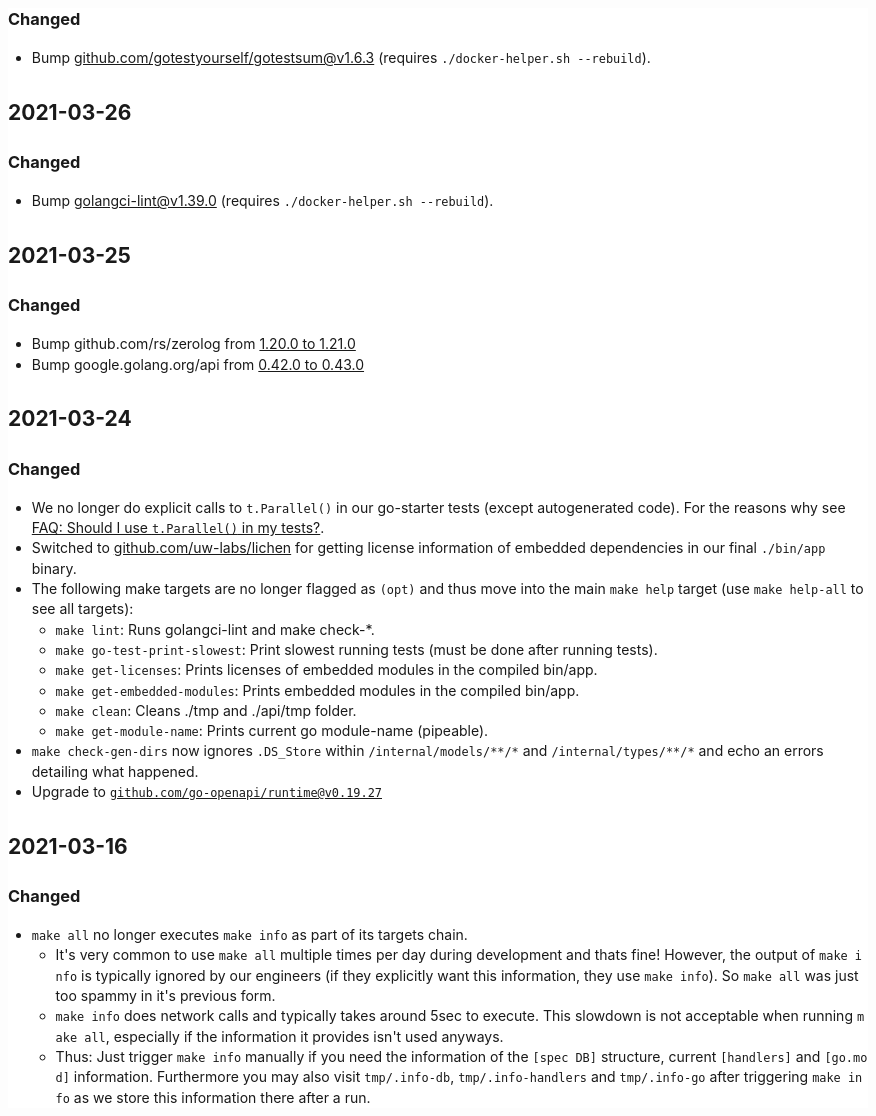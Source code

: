 ### Changed

- Bump [github.com/gotestyourself/gotestsum@v1.6.3](https://github.com/gotestyourself/gotestsum/releases/tag/v1.6.3) (requires `./docker-helper.sh --rebuild`).

## 2021-03-26

### Changed

- Bump [golangci-lint@v1.39.0](https://github.com/golangci/golangci-lint/releases/tag/v1.39.0) (requires `./docker-helper.sh --rebuild`).

## 2021-03-25

### Changed

- Bump github.com/rs/zerolog from [1.20.0 to 1.21.0](https://github.com/allaboutapps/go-starter/pull/69)
- Bump google.golang.org/api from [0.42.0 to 0.43.0](https://github.com/allaboutapps/go-starter/pull/68)

## 2021-03-24

### Changed

- We no longer do explicit calls to `t.Parallel()` in our go-starter tests (except autogenerated code). For the reasons why see [FAQ: Should I use `t.Parallel()` in my tests?](https://github.com/allaboutapps/go-starter/wiki/FAQ#should-i-use-tparallel-in-my-tests).
- Switched to [github.com/uw-labs/lichen](https://github.com/uw-labs/lichen) for getting license information of embedded dependencies in our final `./bin/app` binary.
- The following make targets are no longer flagged as `(opt)` and thus move into the main `make help` target (use `make help-all` to see all targets):
  - `make lint`: Runs golangci-lint and make check-\*.
  - `make go-test-print-slowest`: Print slowest running tests (must be done after running tests).
  - `make get-licenses`: Prints licenses of embedded modules in the compiled bin/app.
  - `make get-embedded-modules`: Prints embedded modules in the compiled bin/app.
  - `make clean`: Cleans ./tmp and ./api/tmp folder.
  - `make get-module-name`: Prints current go module-name (pipeable).
- `make check-gen-dirs` now ignores `.DS_Store` within `/internal/models/**/*` and `/internal/types/**/*` and echo an errors detailing what happened.
- Upgrade to [`github.com/go-openapi/runtime@v0.19.27`](https://github.com/go-openapi/runtime/compare/v0.19.26...v0.19.27)

## 2021-03-16

### Changed

- `make all` no longer executes `make info` as part of its targets chain.
  - It's very common to use `make all` multiple times per day during development and thats fine! However, the output of `make info` is typically ignored by our engineers (if they explicitly want this information, they use `make info`). So `make all` was just too spammy in it's previous form.
  - `make info` does network calls and typically takes around 5sec to execute. This slowdown is not acceptable when running `make all`, especially if the information it provides isn't used anyways.
  - Thus: Just trigger `make info` manually if you need the information of the `[spec DB]` structure, current `[handlers]` and `[go.mod]` information. Furthermore you may also visit `tmp/.info-db`, `tmp/.info-handlers` and `tmp/.info-go` after triggering `make info` as we store this information there after a run.
